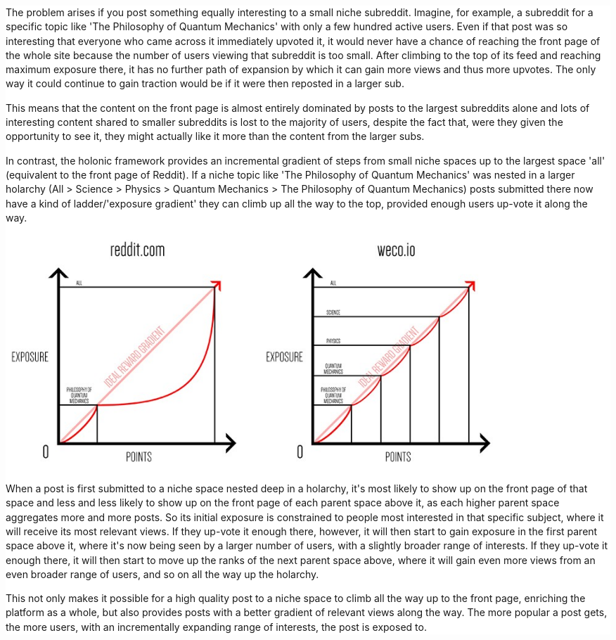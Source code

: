 The problem arises if you post something equally interesting to a small niche subreddit. Imagine, for example, a subreddit for a specific topic like 'The Philosophy of Quantum Mechanics' with only a few hundred active users. Even if that post was so interesting that everyone who came across it immediately upvoted it, it would never have a chance of reaching the front page of the whole site because the number of users viewing that subreddit is too small. After climbing to the top of its feed and reaching maximum exposure there, it has no further path of expansion by which it can gain more views and thus more upvotes. The only way it could continue to gain traction would be if it were then reposted in a larger sub.

This means that the content on the front page is almost entirely dominated by posts to the largest subreddits alone and lots of interesting content shared to smaller subreddits is lost to the majority of users, despite the fact that, were they given the opportunity to see it, they might actually like it more than the content from the larger subs.

In contrast, the holonic framework provides an incremental gradient of steps from small niche spaces up to the largest space 'all' (equivalent to the front page of Reddit). If a niche topic like 'The Philosophy of Quantum Mechanics' was nested in a larger holarchy (All > Science > Physics > Quantum Mechanics > The Philosophy of Quantum Mechanics) posts submitted there now have a kind of ladder/'exposure gradient' they can climb up all the way to the top, provided enough users up-vote it along the way.

<img src='archived-resources/images/exposure-gradient.jpeg' width='700px'>

When a post is first submitted to a niche space nested deep in a holarchy, it's most likely to show up on the front page of that space and less and less likely to show up on the front page of each parent space above it, as each higher parent space aggregates more and more posts. So its initial exposure is constrained to people most interested in that specific subject, where it will receive its most relevant views. If they up-vote it enough there, however, it will then start to gain exposure in the first parent space above it, where it's now being seen by a larger number of users, with a slightly broader range of interests. If they up-vote it enough there, it will then start to move up the ranks of the next parent space above, where it will gain even more views from an even broader range of users, and so on all the way up the holarchy.

This not only makes it possible for a high quality post to a niche space to climb all the way up to the front page, enriching the platform as a whole, but also provides posts with a better gradient of relevant views along the way. The more popular a post gets, the more users, with an incrementally expanding range of interests, the post is exposed to.
